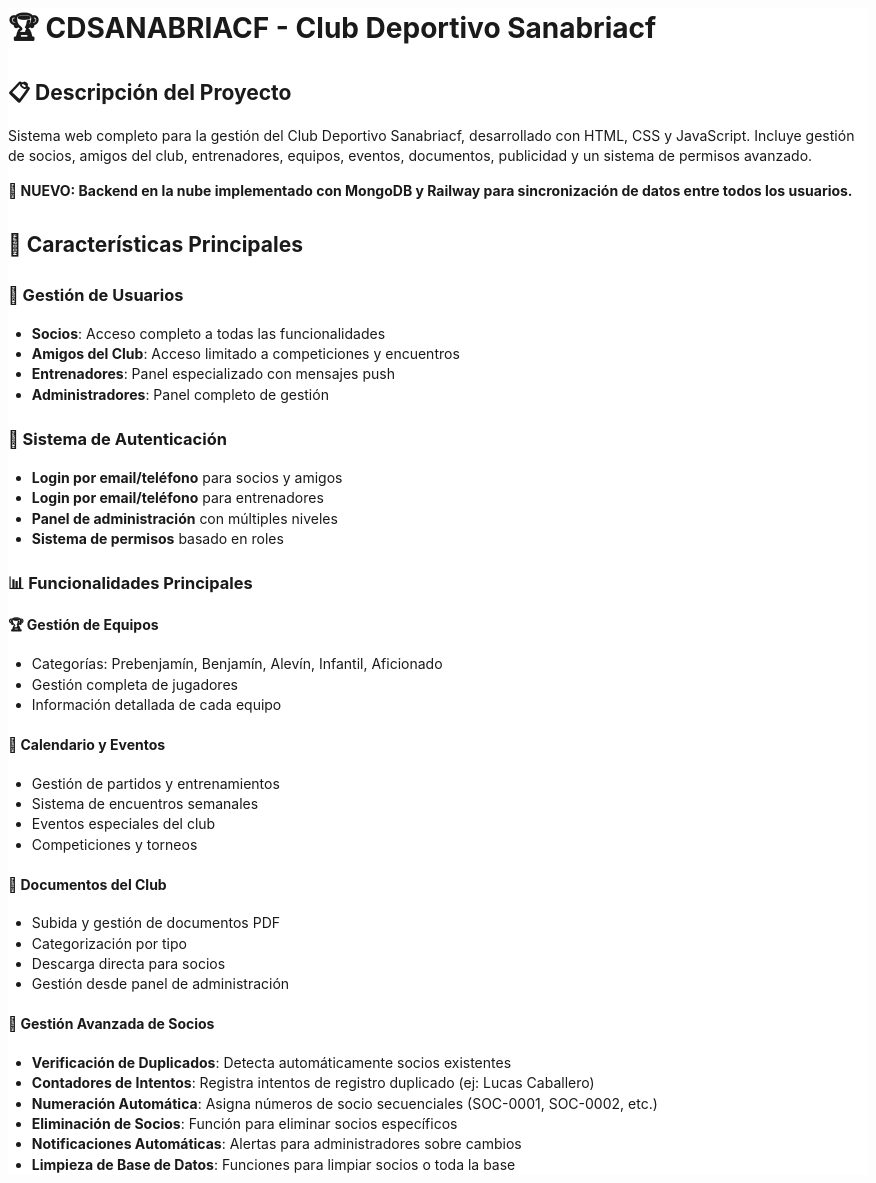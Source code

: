 # 🏆 CDSANABRIACF - Club Deportivo Sanabriacf

## 📋 Descripción del Proyecto

Sistema web completo para la gestión del Club Deportivo Sanabriacf, desarrollado con HTML, CSS y JavaScript. Incluye gestión de socios, amigos del club, entrenadores, equipos, eventos, documentos, publicidad y un sistema de permisos avanzado.

**🚀 NUEVO: Backend en la nube implementado con MongoDB y Railway para sincronización de datos entre todos los usuarios.**

## 🚀 Características Principales

### 👥 Gestión de Usuarios
- **Socios**: Acceso completo a todas las funcionalidades
- **Amigos del Club**: Acceso limitado a competiciones y encuentros
- **Entrenadores**: Panel especializado con mensajes push
- **Administradores**: Panel completo de gestión

### 🔐 Sistema de Autenticación
- **Login por email/teléfono** para socios y amigos
- **Login por email/teléfono** para entrenadores
- **Panel de administración** con múltiples niveles
- **Sistema de permisos** basado en roles

### 📊 Funcionalidades Principales

#### 🏆 Gestión de Equipos
- Categorías: Prebenjamín, Benjamín, Alevín, Infantil, Aficionado
- Gestión completa de jugadores
- Información detallada de cada equipo

#### 📅 Calendario y Eventos
- Gestión de partidos y entrenamientos
- Sistema de encuentros semanales
- Eventos especiales del club
- Competiciones y torneos

#### 📄 Documentos del Club
- Subida y gestión de documentos PDF
- Categorización por tipo
- Descarga directa para socios
- Gestión desde panel de administración

#### 👥 Gestión Avanzada de Socios
- **Verificación de Duplicados**: Detecta automáticamente socios existentes
- **Contadores de Intentos**: Registra intentos de registro duplicado (ej: Lucas Caballero)
- **Numeración Automática**: Asigna números de socio secuenciales (SOC-0001, SOC-0002, etc.)
- **Eliminación de Socios**: Función para eliminar socios específicos
- **Notificaciones Automáticas**: Alertas para administradores sobre cambios
- **Limpieza de Base de Datos**: Funciones para limpiar socios o toda la base
